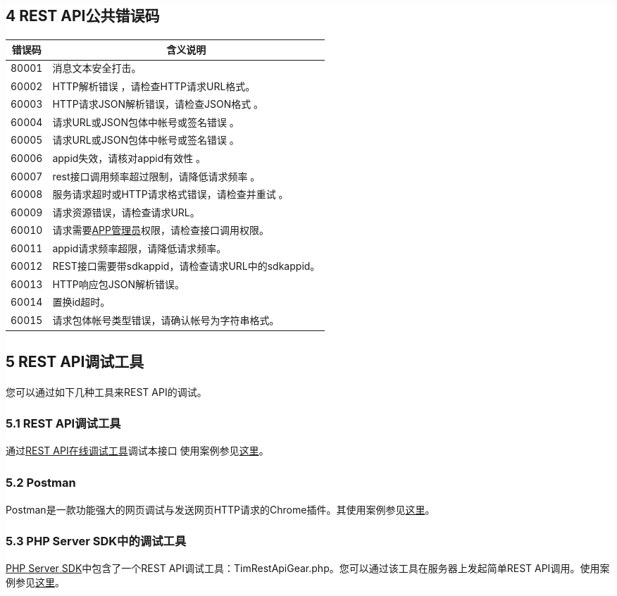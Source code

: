 ## 4 REST API公共错误码 

| 错误码 |含义说明| 
|---------|---------|
| 80001 | 消息文本安全打击。 | 
| 60002 | HTTP解析错误 ，请检查HTTP请求URL格式。| 
| 60003 | HTTP请求JSON解析错误，请检查JSON格式 。| 
| 60004 | 请求URL或JSON包体中帐号或签名错误 。| 
| 60005 | 请求URL或JSON包体中帐号或签名错误 。| 
| 60006 | appid失效，请核对appid有效性 。| 
| 60007 | rest接口调用频率超过限制，请降低请求频率 。| 
| 60008 | 服务请求超时或HTTP请求格式错误，请检查并重试 。| 
| 60009 | 请求资源错误，请检查请求URL。 | 
| 60010 | 请求需要[APP管理员](/doc/product/269/账号登录集成说明#3.4-app.E7.AE.A1.E7.90.86.E5.91.98)权限，请检查接口调用权限。 | 
| 60011 | appid请求频率超限，请降低请求频率。 | 
| 60012 | REST接口需要带sdkappid，请检查请求URL中的sdkappid。 |
| 60013 | HTTP响应包JSON解析错误。 | 
| 60014 | 置换id超时。 | 
| 60015 | 请求包体帐号类型错误，请确认帐号为字符串格式。 | 

## 5 REST API调试工具 

您可以通过如下几种工具来REST API的调试。

### 5.1 REST API调试工具 

通过[REST API在线调试工具](https://avc.tce.fsphere.cn/im/APITester/APITester.html)调试本接口
使用案例参见[这里](/doc/product/269/%E6%9C%8D%E5%8A%A1%E7%AB%AF%E9%9B%86%E6%88%90%E6%8C%87%E5%BC%95#5.2-.E5.AF.BC.E5.85.A5.E8.B4.A6.E5.8F.B7.E5.88.B0.E4.BA.91.E9.80.9A.E4.BF.A1.EF.BC.88.E4.BD.BF.E7.94.A8.E4.BA.91.E9.80.9A.E8.AE.AFrest-api.E8.B0.83.E8.AF.95.E5.B7.A5.E5.85.B7.EF.BC.89)。 

### 5.2 Postman 

Postman是一款功能强大的网页调试与发送网页HTTP请求的Chrome插件。其使用案例参见[这里](http://tcecqpoc.fsphere.cn/document/product/269/1510)。

### 5.3 PHP Server SDK中的调试工具 

[PHP Server SDK](/doc/product/269/PHP%20Server%20SDK)中包含了一个REST API调试工具：TimRestApiGear.php。您可以通过该工具在服务器上发起简单REST API调用。使用案例参见[这里](/doc/product/269/服务端集成指引#5.4-.E5.88.9B.E5.BB.BA.E4.B8.80.E4.B8.AA.E7.BE.A4.E7.BB.84.EF.BC.8C.E5.8C.85.E5.90.AB.E5.88.9D.E5.A7.8B.E7.BE.A4.E6.88.90.E5.91.98.EF.BC.88.E4.BD.BF.E7.94.A8php-server-sdk.E4.B8.AD.E7.9A.84.E5.B7.A5.E5.85.B7.EF.BC.89)。
